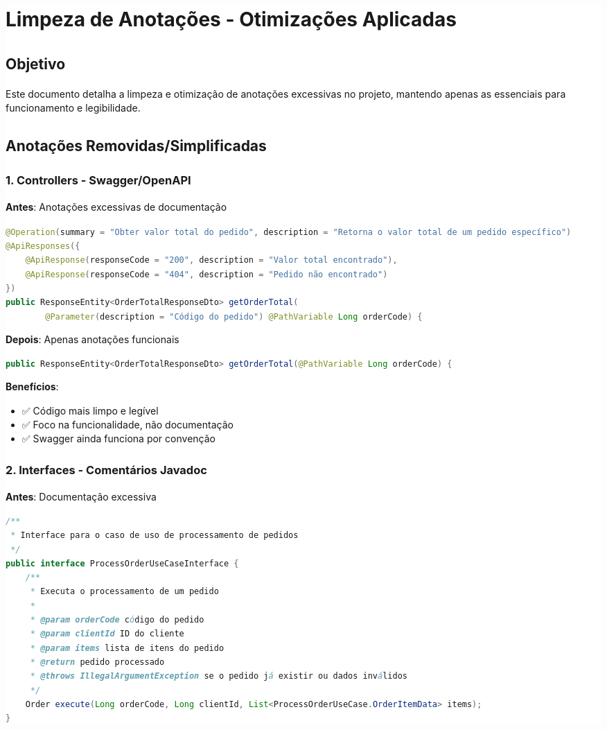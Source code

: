 # Limpeza de Anotações - Otimizações Aplicadas

## Objetivo

Este documento detalha a limpeza e otimização de anotações excessivas no projeto, mantendo apenas as essenciais para funcionamento e legibilidade.

## Anotações Removidas/Simplificadas

### 1. Controllers - Swagger/OpenAPI

**Antes**: Anotações excessivas de documentação
```java
@Operation(summary = "Obter valor total do pedido", description = "Retorna o valor total de um pedido específico")
@ApiResponses({
    @ApiResponse(responseCode = "200", description = "Valor total encontrado"),
    @ApiResponse(responseCode = "404", description = "Pedido não encontrado")
})
public ResponseEntity<OrderTotalResponseDto> getOrderTotal(
        @Parameter(description = "Código do pedido") @PathVariable Long orderCode) {
```

**Depois**: Apenas anotações funcionais
```java
public ResponseEntity<OrderTotalResponseDto> getOrderTotal(@PathVariable Long orderCode) {
```

**Benefícios**:
- ✅ Código mais limpo e legível
- ✅ Foco na funcionalidade, não documentação
- ✅ Swagger ainda funciona por convenção

### 2. Interfaces - Comentários Javadoc

**Antes**: Documentação excessiva
```java
/**
 * Interface para o caso de uso de processamento de pedidos
 */
public interface ProcessOrderUseCaseInterface {
    /**
     * Executa o processamento de um pedido
     * 
     * @param orderCode código do pedido
     * @param clientId ID do cliente
     * @param items lista de itens do pedido
     * @return pedido processado
     * @throws IllegalArgumentException se o pedido já existir ou dados inválidos
     */
    Order execute(Long orderCode, Long clientId, List<ProcessOrderUseCase.OrderItemData> items);
}
```
